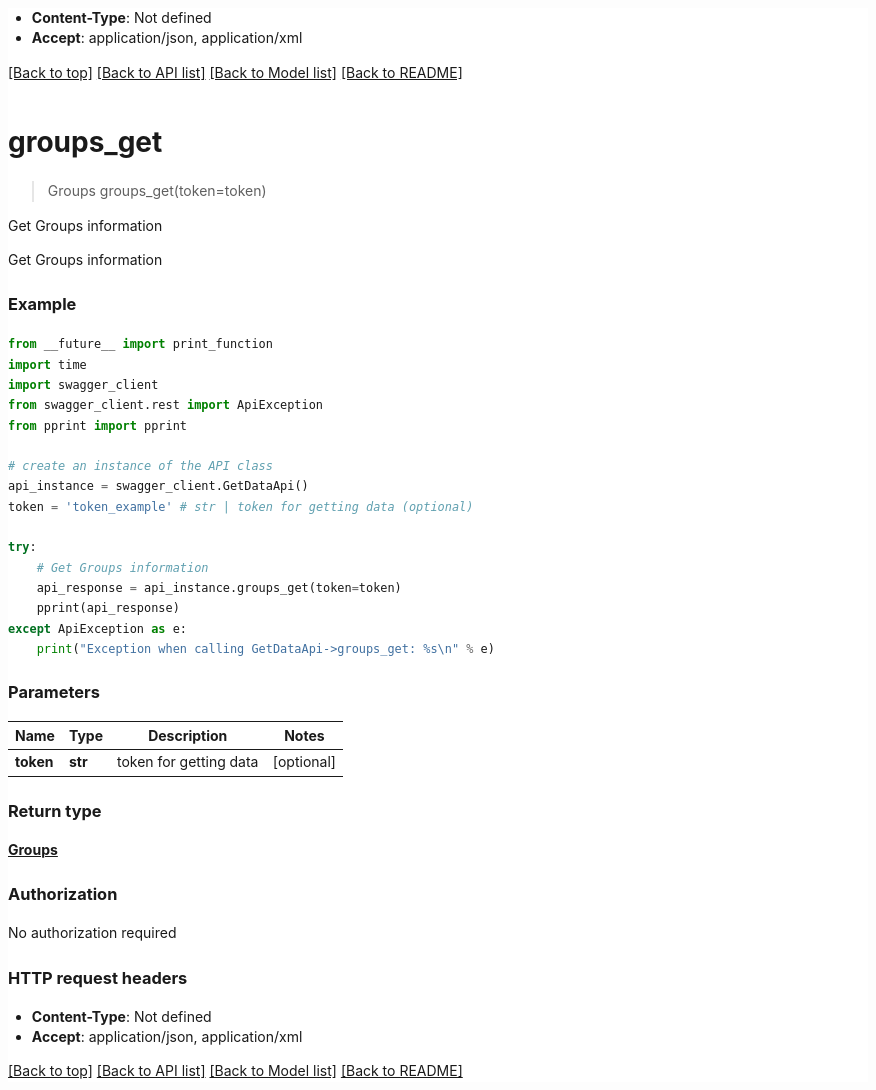  - **Content-Type**: Not defined
 - **Accept**: application/json, application/xml

[[Back to top]](#) [[Back to API list]](../README.md#documentation-for-api-endpoints) [[Back to Model list]](../README.md#documentation-for-models) [[Back to README]](../README.md)

# **groups_get**
> Groups groups_get(token=token)

Get Groups information

Get Groups information

### Example
```python
from __future__ import print_function
import time
import swagger_client
from swagger_client.rest import ApiException
from pprint import pprint

# create an instance of the API class
api_instance = swagger_client.GetDataApi()
token = 'token_example' # str | token for getting data (optional)

try:
    # Get Groups information
    api_response = api_instance.groups_get(token=token)
    pprint(api_response)
except ApiException as e:
    print("Exception when calling GetDataApi->groups_get: %s\n" % e)
```

### Parameters

Name | Type | Description  | Notes
------------- | ------------- | ------------- | -------------
 **token** | **str**| token for getting data | [optional] 

### Return type

[**Groups**](Groups.md)

### Authorization

No authorization required

### HTTP request headers

 - **Content-Type**: Not defined
 - **Accept**: application/json, application/xml

[[Back to top]](#) [[Back to API list]](../README.md#documentation-for-api-endpoints) [[Back to Model list]](../README.md#documentation-for-models) [[Back to README]](../README.md)
